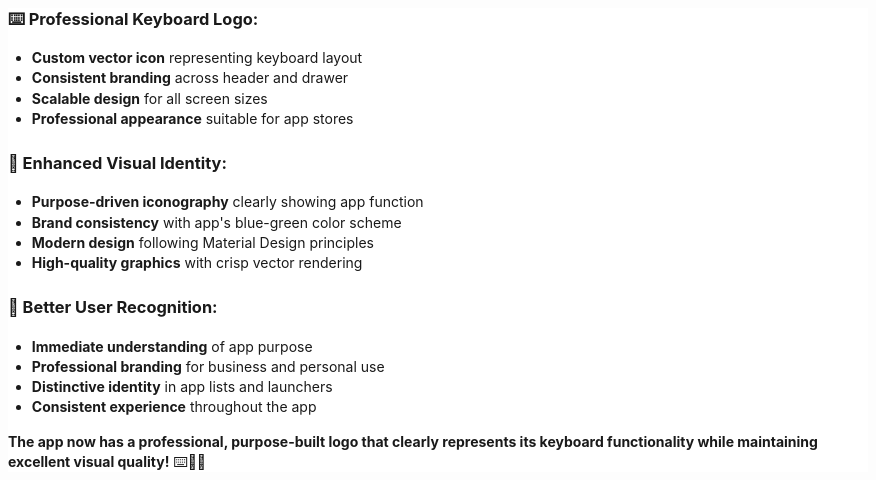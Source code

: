 ### **⌨️ Professional Keyboard Logo**:
- **Custom vector icon** representing keyboard layout
- **Consistent branding** across header and drawer
- **Scalable design** for all screen sizes
- **Professional appearance** suitable for app stores

### **🎨 Enhanced Visual Identity**:
- **Purpose-driven iconography** clearly showing app function
- **Brand consistency** with app's blue-green color scheme
- **Modern design** following Material Design principles
- **High-quality graphics** with crisp vector rendering

### **📱 Better User Recognition**:
- **Immediate understanding** of app purpose
- **Professional branding** for business and personal use
- **Distinctive identity** in app lists and launchers
- **Consistent experience** throughout the app

**The app now has a professional, purpose-built logo that clearly represents its keyboard functionality while maintaining excellent visual quality!** ⌨️🎨✨ 